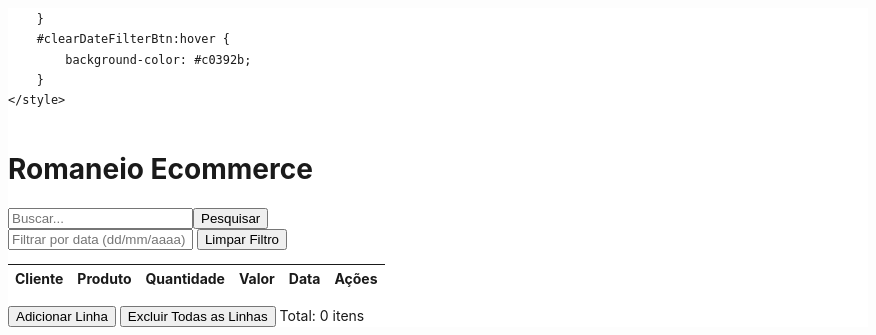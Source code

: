         }
        #clearDateFilterBtn:hover {
            background-color: #c0392b;
        }
    </style>
</head>
<body>
    <div class="container">
        <h1>Romaneio Ecommerce</h1>
        <div class="controls">
            <div style="display: flex;">
                <input type="text" class="searchInput" placeholder="Buscar...">
                <button class="searchBtn" id="searchBtn">Pesquisar</button>
            </div>
            <input type="text" id="txtDateFilter" placeholder="Filtrar por data (dd/mm/aaaa)">
            <button id="clearDateFilterBtn">Limpar Filtro</button>
        </div>
        <table id="tblData">
            <thead>
                <tr>
                    <th>Cliente</th>
                    <th>Produto</th>
                    <th>Quantidade</th>
                    <th>Valor</th>
                    <th>Data</th>
                    <th>Ações</th>
                </tr>
            </thead>
            <tbody>
                <!-- Linhas de dados serão adicionadas aqui -->
            </tbody>
        </table>
        <button class="addRowBtn" id="addRowBtn">Adicionar Linha</button>
        <button class="deleteAllBtn">Excluir Todas as Linhas</button>
        <span id="totalItems">Total: <span id="totalCount">0</span> itens</span>
    </div>
    <script src="https://cdnjs.cloudflare.com/ajax/libs/jquery/3.6.0/jquery.min.js"></script>
    <script src="https://cdnjs.cloudflare.com/ajax/libs/jqueryui/1.12.1/jquery-ui.min.js"></script>
    <script>
        $(function() {
            // Adiciona linhas salvas ao carregar a página
            var rows = JSON.parse(localStorage.getItem('rows')) || [];
            if (rows.length > 0) {
                rows.forEach(function(row) {
                    addRow(row);
                });
                updateTotalItems(rows);
            }

            $('#addRowBtn').click(function() {
                addRow([]);
                updateLocalStorage();
            });
